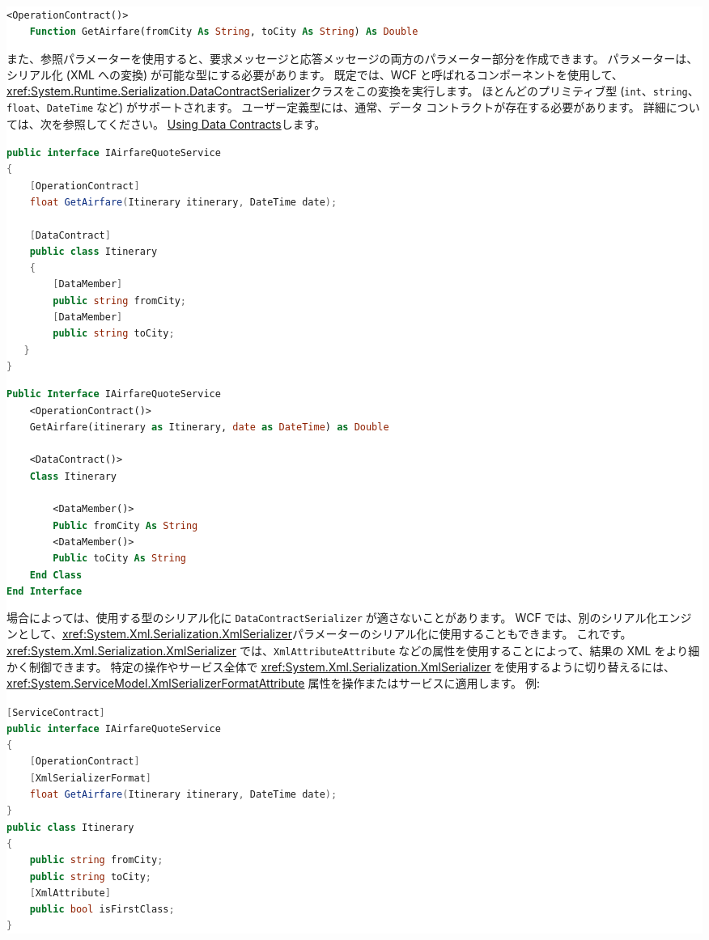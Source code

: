 ```vb  
<OperationContract()>  
    Function GetAirfare(fromCity As String, toCity As String) As Double  
```  
  
 また、参照パラメーターを使用すると、要求メッセージと応答メッセージの両方のパラメーター部分を作成できます。 パラメーターは、シリアル化 (XML への変換) が可能な型にする必要があります。 既定では、WCF と呼ばれるコンポーネントを使用して、<xref:System.Runtime.Serialization.DataContractSerializer>クラスをこの変換を実行します。 ほとんどのプリミティブ型 (`int`、`string`、`float`、`DateTime` など) がサポートされます。 ユーザー定義型には、通常、データ コントラクトが存在する必要があります。 詳細については、次を参照してください。 [Using Data Contracts](../../../../docs/framework/wcf/feature-details/using-data-contracts.md)します。  
  
```csharp
public interface IAirfareQuoteService  
{  
    [OperationContract]  
    float GetAirfare(Itinerary itinerary, DateTime date);  
  
    [DataContract]  
    public class Itinerary  
    {  
        [DataMember]  
        public string fromCity;  
        [DataMember]  
        public string toCity;  
   }  
}  
```  
  
```vb  
Public Interface IAirfareQuoteService  
    <OperationContract()>  
    GetAirfare(itinerary as Itinerary, date as DateTime) as Double  
  
    <DataContract()>  
    Class Itinerary  
  
        <DataMember()>  
        Public fromCity As String  
        <DataMember()>  
        Public toCity As String  
    End Class  
End Interface  
```  
  
 場合によっては、使用する型のシリアル化に `DataContractSerializer` が適さないことがあります。 WCF では、別のシリアル化エンジンとして、<xref:System.Xml.Serialization.XmlSerializer>パラメーターのシリアル化に使用することもできます。 これです。 <xref:System.Xml.Serialization.XmlSerializer> では、`XmlAttributeAttribute` などの属性を使用することによって、結果の XML をより細かく制御できます。 特定の操作やサービス全体で <xref:System.Xml.Serialization.XmlSerializer> を使用するように切り替えるには、<xref:System.ServiceModel.XmlSerializerFormatAttribute> 属性を操作またはサービスに適用します。 例:  
  
```csharp  
[ServiceContract]  
public interface IAirfareQuoteService  
{  
    [OperationContract]  
    [XmlSerializerFormat]  
    float GetAirfare(Itinerary itinerary, DateTime date);  
}  
public class Itinerary  
{  
    public string fromCity;  
    public string toCity;  
    [XmlAttribute]  
    public bool isFirstClass;  
}  
```  
  